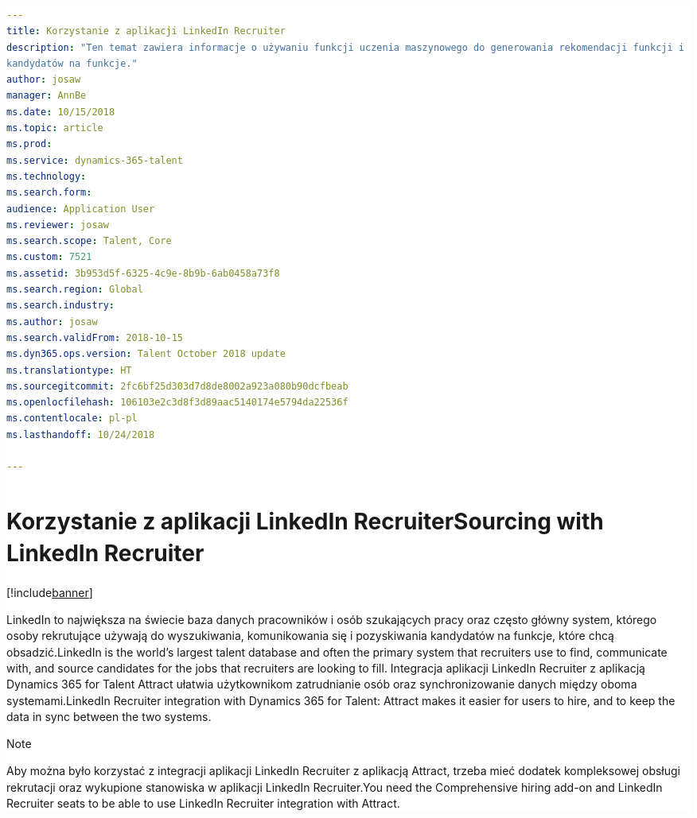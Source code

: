 ```yaml
---
title: Korzystanie z aplikacji LinkedIn Recruiter
description: "Ten temat zawiera informacje o używaniu funkcji uczenia maszynowego do generowania rekomendacji funkcji i kandydatów na funkcje."
author: josaw
manager: AnnBe
ms.date: 10/15/2018
ms.topic: article
ms.prod: 
ms.service: dynamics-365-talent
ms.technology: 
ms.search.form: 
audience: Application User
ms.reviewer: josaw
ms.search.scope: Talent, Core
ms.custom: 7521
ms.assetid: 3b953d5f-6325-4c9e-8b9b-6ab0458a73f8
ms.search.region: Global
ms.search.industry: 
ms.author: josaw
ms.search.validFrom: 2018-10-15
ms.dyn365.ops.version: Talent October 2018 update
ms.translationtype: HT
ms.sourcegitcommit: 2fc6bf25d303d7d8de8002a923a080b90dcfbeab
ms.openlocfilehash: 106103e2c3d8f3d89aac5140174e5794da22536f
ms.contentlocale: pl-pl
ms.lasthandoff: 10/24/2018

---
```


# <a name="sourcing-with-linkedin-recruiter"></a><span data-ttu-id="036b3-103">Korzystanie z aplikacji LinkedIn Recruiter</span><span class="sxs-lookup"><span data-stu-id="036b3-103">Sourcing with LinkedIn Recruiter</span></span>
[!include[banner](../includes/banner.md)]

<span data-ttu-id="036b3-104">LinkedIn to największa na świecie baza danych pracowników i osób szukających pracy oraz często główny system, którego osoby rekrutujące używają do wyszukiwania, komunikowania się i pozyskiwania kandydatów na funkcje, które chcą obsadzić.</span><span class="sxs-lookup"><span data-stu-id="036b3-104">LinkedIn is the world’s largest talent database and often the primary system that recruiters use to find, communicate with, and source candidates for the jobs that recruiters are looking to fill.</span></span> <span data-ttu-id="036b3-105">Integracja aplikacji LinkedIn Recruiter z aplikacją Dynamics 365 for Talent Attract ułatwia użytkownikom zatrudnianie osób oraz synchronizowanie danych między oboma systemami.</span><span class="sxs-lookup"><span data-stu-id="036b3-105">LinkedIn Recruiter integration with Dynamics 365 for Talent: Attract makes it easier for users to hire, and to keep the data in sync between the two systems.</span></span>

> [!NOTE]
> <span data-ttu-id="036b3-106">Aby można było korzystać z integracji aplikacji LinkedIn Recruiter z aplikacją Attract, trzeba mieć dodatek kompleksowej obsługi rekrutacji oraz wykupione stanowiska w aplikacji LinkedIn Recruiter.</span><span class="sxs-lookup"><span data-stu-id="036b3-106">You need the Comprehensive hiring add-on and LinkedIn Recruiter seats to be able to use LinkedIn Recruiter integration with Attract.</span></span>
